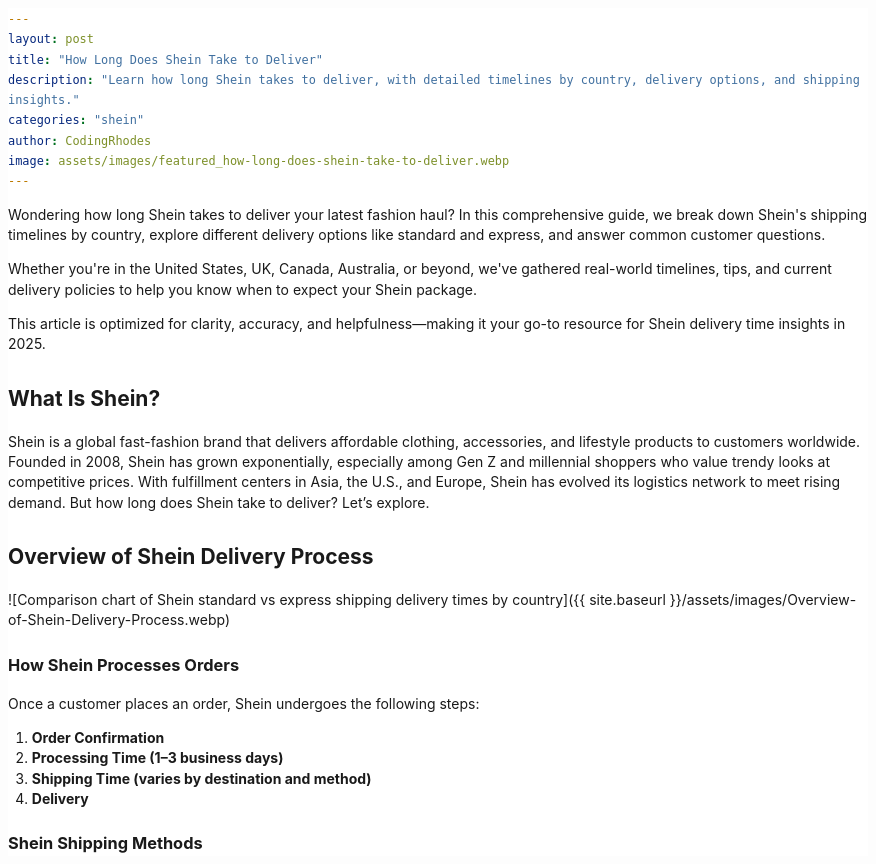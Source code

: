 ```yaml
---
layout: post
title: "How Long Does Shein Take to Deliver"
description: "Learn how long Shein takes to deliver, with detailed timelines by country, delivery options, and shipping insights."
categories: "shein"
author: CodingRhodes
image: assets/images/featured_how-long-does-shein-take-to-deliver.webp
---
```


Wondering how long Shein takes to deliver your latest fashion haul? In this comprehensive guide, we break down Shein's shipping timelines by country, explore different delivery options like standard and express, and answer common customer questions. 

Whether you're in the United States, UK, Canada, Australia, or beyond, we've gathered real-world timelines, tips, and current delivery policies to help you know when to expect your Shein package.

This article is optimized for clarity, accuracy, and helpfulness—making it your go-to resource for Shein delivery time insights in 2025.

## What Is Shein?

Shein is a global fast-fashion brand that delivers affordable clothing, accessories, and lifestyle products to customers worldwide. Founded in 2008, Shein has grown exponentially, especially among Gen Z and millennial shoppers who value trendy looks at competitive prices. With fulfillment centers in Asia, the U.S., and Europe, Shein has evolved its logistics network to meet rising demand. But how long does Shein take to deliver? Let’s explore.

## Overview of Shein Delivery Process

![Comparison chart of Shein standard vs express shipping delivery times by country]({{ site.baseurl }}/assets/images/Overview-of-Shein-Delivery-Process.webp)

### How Shein Processes Orders

Once a customer places an order, Shein undergoes the following steps:

1. **Order Confirmation**
2. **Processing Time (1–3 business days)**
3. **Shipping Time (varies by destination and method)**
4. **Delivery**

### Shein Shipping Methods

<ins class="adsbygoogle"
     style="display:block"
     data-ad-client="ca-pub-2784742237479601"
     data-ad-slot="3760872290"
     data-ad-format="auto"
     data-full-width-responsive="true"></ins>
<script>
     (adsbygoogle = window.adsbygoogle || []).push({});
</script>
